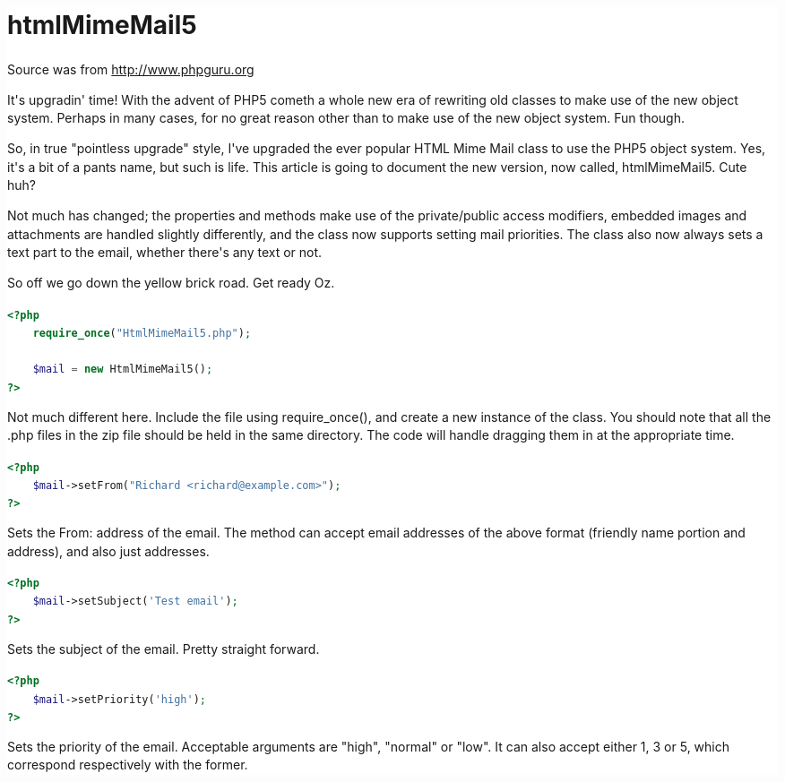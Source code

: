 # htmlMimeMail5
Source was from http://www.phpguru.org

It's upgradin' time! With the advent of PHP5 cometh a whole new era of rewriting old classes to make use of the new object system. Perhaps in many cases, for no great reason other than to make use of the new object system.
Fun though.

So, in true "pointless upgrade" style, I've upgraded the ever popular HTML Mime Mail class to use the PHP5 object system. Yes, it's a bit of a pants name, but such is life. This article is going to document the new version, now called, htmlMimeMail5. Cute huh?

Not much has changed; the properties and methods make use of the private/public access modifiers, embedded images and attachments are handled slightly differently, and the class now supports setting mail priorities. The class also now always sets a text part to the email, whether there's any text or not.

So off we go down the yellow brick road. Get ready Oz.

```php
<?php
    require_once("HtmlMimeMail5.php");
    
    $mail = new HtmlMimeMail5();
?>
```

Not much different here. Include the file using require_once(), and create a new instance of the class. You should note that all the .php files in the zip file should be held in the same directory. The code will handle dragging them in at the appropriate time.

```php
<?php
    $mail->setFrom("Richard <richard@example.com>");
?>
```

Sets the From: address of the email. The method can accept email addresses of the above format (friendly name portion and address), and also just addresses.

```php
<?php
    $mail->setSubject('Test email');
?>
```

Sets the subject of the email. Pretty straight forward.

```php
<?php
    $mail->setPriority('high');
?>
```

Sets the priority of the email. Acceptable arguments are "high", "normal" or "low". It can also accept either 1, 3 or 5, which correspond respectively with the former.
